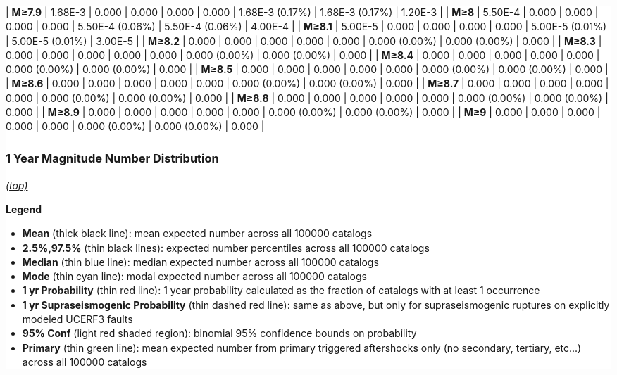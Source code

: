 | **M&ge;7.9** | 1.68E-3 | 0.000 | 0.000 | 0.000 | 0.000 | 1.68E-3 (0.17%) | 1.68E-3 (0.17%) | 1.20E-3 |
| **M&ge;8** | 5.50E-4 | 0.000 | 0.000 | 0.000 | 0.000 | 5.50E-4 (0.06%) | 5.50E-4 (0.06%) | 4.00E-4 |
| **M&ge;8.1** | 5.00E-5 | 0.000 | 0.000 | 0.000 | 0.000 | 5.00E-5 (0.01%) | 5.00E-5 (0.01%) | 3.00E-5 |
| **M&ge;8.2** | 0.000 | 0.000 | 0.000 | 0.000 | 0.000 | 0.000 (0.00%) | 0.000 (0.00%) | 0.000 |
| **M&ge;8.3** | 0.000 | 0.000 | 0.000 | 0.000 | 0.000 | 0.000 (0.00%) | 0.000 (0.00%) | 0.000 |
| **M&ge;8.4** | 0.000 | 0.000 | 0.000 | 0.000 | 0.000 | 0.000 (0.00%) | 0.000 (0.00%) | 0.000 |
| **M&ge;8.5** | 0.000 | 0.000 | 0.000 | 0.000 | 0.000 | 0.000 (0.00%) | 0.000 (0.00%) | 0.000 |
| **M&ge;8.6** | 0.000 | 0.000 | 0.000 | 0.000 | 0.000 | 0.000 (0.00%) | 0.000 (0.00%) | 0.000 |
| **M&ge;8.7** | 0.000 | 0.000 | 0.000 | 0.000 | 0.000 | 0.000 (0.00%) | 0.000 (0.00%) | 0.000 |
| **M&ge;8.8** | 0.000 | 0.000 | 0.000 | 0.000 | 0.000 | 0.000 (0.00%) | 0.000 (0.00%) | 0.000 |
| **M&ge;8.9** | 0.000 | 0.000 | 0.000 | 0.000 | 0.000 | 0.000 (0.00%) | 0.000 (0.00%) | 0.000 |
| **M&ge;9** | 0.000 | 0.000 | 0.000 | 0.000 | 0.000 | 0.000 (0.00%) | 0.000 (0.00%) | 0.000 |

### 1 Year Magnitude Number Distribution
*[(top)](#table-of-contents)*

**Legend**
* **Mean** (thick black line): mean expected number across all 100000 catalogs
* **2.5%,97.5%** (thin black lines): expected number percentiles across all 100000 catalogs
* **Median** (thin blue line): median expected number across all 100000 catalogs
* **Mode** (thin cyan line): modal expected number across all 100000 catalogs
* **1 yr Probability** (thin red line): 1 year probability calculated as the fraction of catalogs with at least 1 occurrence
* **1 yr Supraseismogenic Probability** (thin dashed red line): same as above, but only for supraseismogenic ruptures on explicitly modeled UCERF3 faults
* **95% Conf** (light red shaded region): binomial 95% confidence bounds on probability
* **Primary** (thin green line): mean expected number from primary triggered aftershocks only (no secondary, tertiary, etc...) across all 100000 catalogs
